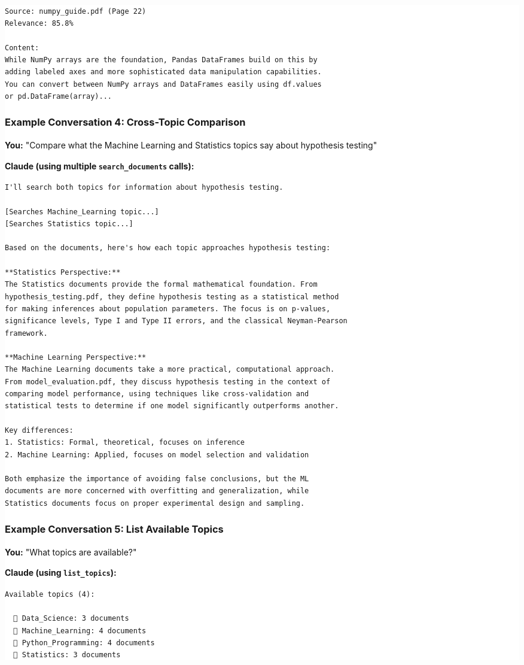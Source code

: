 ```
Source: numpy_guide.pdf (Page 22)
Relevance: 85.8%

Content:
While NumPy arrays are the foundation, Pandas DataFrames build on this by 
adding labeled axes and more sophisticated data manipulation capabilities. 
You can convert between NumPy arrays and DataFrames easily using df.values 
or pd.DataFrame(array)...
```

### Example Conversation 4: Cross-Topic Comparison

**You:** "Compare what the Machine Learning and Statistics topics say about hypothesis testing"

**Claude (using multiple `search_documents` calls):**

```
I'll search both topics for information about hypothesis testing.

[Searches Machine_Learning topic...]
[Searches Statistics topic...]

Based on the documents, here's how each topic approaches hypothesis testing:

**Statistics Perspective:**
The Statistics documents provide the formal mathematical foundation. From 
hypothesis_testing.pdf, they define hypothesis testing as a statistical method 
for making inferences about population parameters. The focus is on p-values, 
significance levels, Type I and Type II errors, and the classical Neyman-Pearson 
framework.

**Machine Learning Perspective:**
The Machine Learning documents take a more practical, computational approach. 
From model_evaluation.pdf, they discuss hypothesis testing in the context of 
comparing model performance, using techniques like cross-validation and 
statistical tests to determine if one model significantly outperforms another.

Key differences:
1. Statistics: Formal, theoretical, focuses on inference
2. Machine Learning: Applied, focuses on model selection and validation

Both emphasize the importance of avoiding false conclusions, but the ML 
documents are more concerned with overfitting and generalization, while 
Statistics documents focus on proper experimental design and sampling.
```

### Example Conversation 5: List Available Topics

**You:** "What topics are available?"

**Claude (using `list_topics`):**
```
Available topics (4):

  📁 Data_Science: 3 documents
  📁 Machine_Learning: 4 documents
  📁 Python_Programming: 4 documents
  📁 Statistics: 3 documents
```
